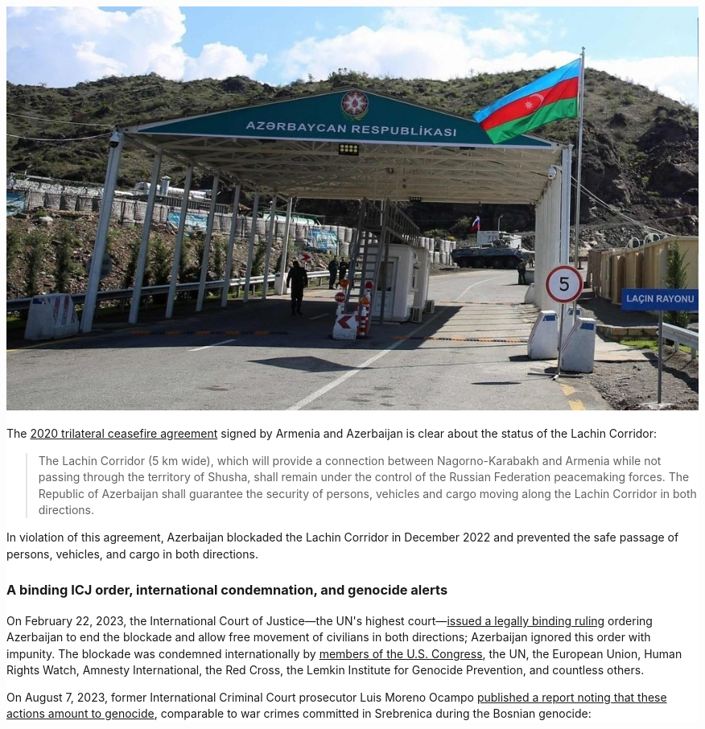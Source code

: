 ![The Lachin Corridor checkpoint, with an Azerbaijani flag and military personnel.](./images/lachin-checkpoint.jpg)

The [2020 trilateral ceasefire agreement](https://en.wikipedia.org/wiki/2020_Nagorno-Karabakh_ceasefire_agreement) signed by Armenia and Azerbaijan is clear about the status of the Lachin Corridor:

> The Lachin Corridor (5 km wide), which will provide a connection between Nagorno-Karabakh and Armenia while not passing through the territory of Shusha, shall remain under the control of the Russian Federation peacemaking forces. The Republic of Azerbaijan shall guarantee the security of persons, vehicles and cargo moving along the Lachin Corridor in both directions.

In violation of this agreement, Azerbaijan blockaded the Lachin Corridor in December 2022 and prevented the safe passage of persons, vehicles, and cargo in both directions.

### A binding ICJ order, international condemnation, and genocide alerts

On February 22, 2023, the International Court of Justice—the UN's highest court—[issued a legally binding ruling](https://www.icj-cij.org/public/files/case-related/180/180-20230222-ORD-01-00-EN.pdf) ordering Azerbaijan to end the blockade and allow free movement of civilians in both directions; Azerbaijan ignored this order with impunity. The blockade was condemned internationally by [members of the U.S. Congress](https://www.congress.gov/bill/118th-congress/house-resolution/108?s=1&r=97), the UN, the European Union, Human Rights Watch, Amnesty International, the Red Cross, the Lemkin Institute for Genocide Prevention, and countless others.

On August 7, 2023, former International Criminal Court prosecutor Luis Moreno Ocampo [published a report noting that these actions amount to genocide](https://luismorenoocampo.com/wp-content/uploads/2023/08/Armenia-Report-Expert-Opinion.pdf), comparable to war crimes committed in Srebrenica during the Bosnian genocide:

